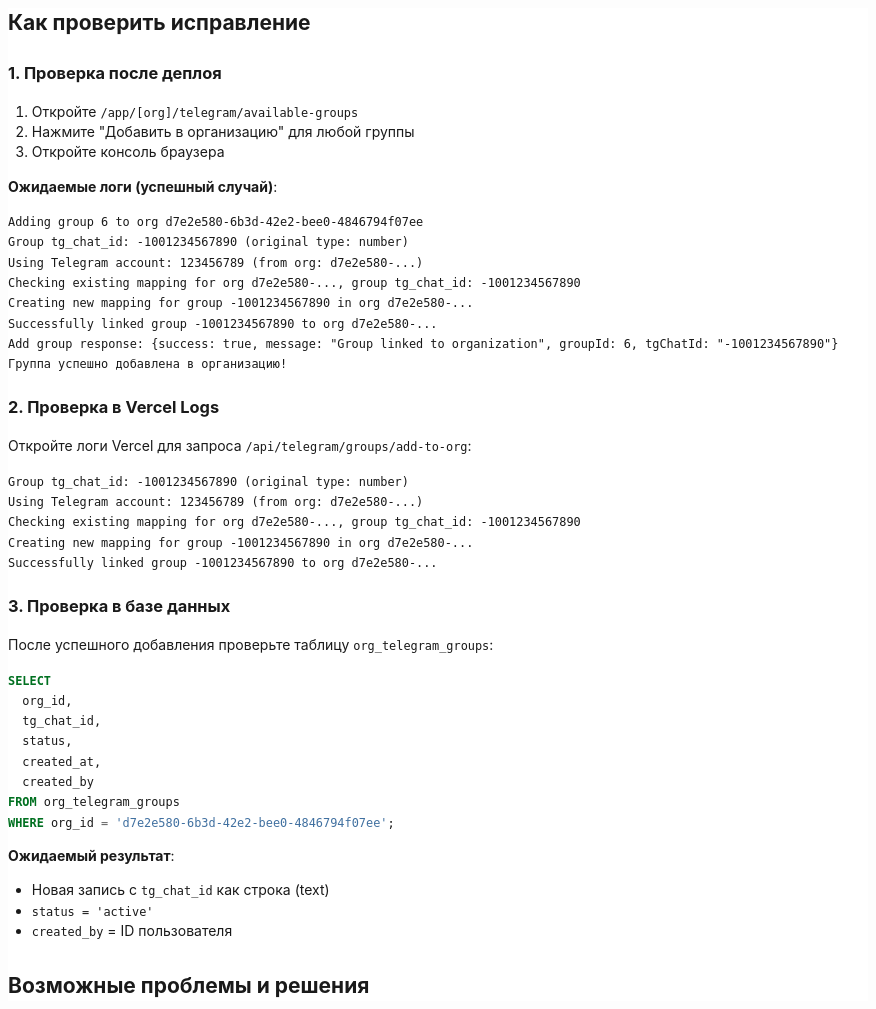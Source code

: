 ## Как проверить исправление

### 1. Проверка после деплоя

1. Откройте `/app/[org]/telegram/available-groups`
2. Нажмите "Добавить в организацию" для любой группы
3. Откройте консоль браузера

**Ожидаемые логи (успешный случай)**:
```
Adding group 6 to org d7e2e580-6b3d-42e2-bee0-4846794f07ee
Group tg_chat_id: -1001234567890 (original type: number)
Using Telegram account: 123456789 (from org: d7e2e580-...)
Checking existing mapping for org d7e2e580-..., group tg_chat_id: -1001234567890
Creating new mapping for group -1001234567890 in org d7e2e580-...
Successfully linked group -1001234567890 to org d7e2e580-...
Add group response: {success: true, message: "Group linked to organization", groupId: 6, tgChatId: "-1001234567890"}
Группа успешно добавлена в организацию!
```

### 2. Проверка в Vercel Logs

Откройте логи Vercel для запроса `/api/telegram/groups/add-to-org`:

```
Group tg_chat_id: -1001234567890 (original type: number)
Using Telegram account: 123456789 (from org: d7e2e580-...)
Checking existing mapping for org d7e2e580-..., group tg_chat_id: -1001234567890
Creating new mapping for group -1001234567890 in org d7e2e580-...
Successfully linked group -1001234567890 to org d7e2e580-...
```

### 3. Проверка в базе данных

После успешного добавления проверьте таблицу `org_telegram_groups`:

```sql
SELECT 
  org_id,
  tg_chat_id,
  status,
  created_at,
  created_by
FROM org_telegram_groups
WHERE org_id = 'd7e2e580-6b3d-42e2-bee0-4846794f07ee';
```

**Ожидаемый результат**:
- Новая запись с `tg_chat_id` как строка (text)
- `status = 'active'`
- `created_by` = ID пользователя

## Возможные проблемы и решения
